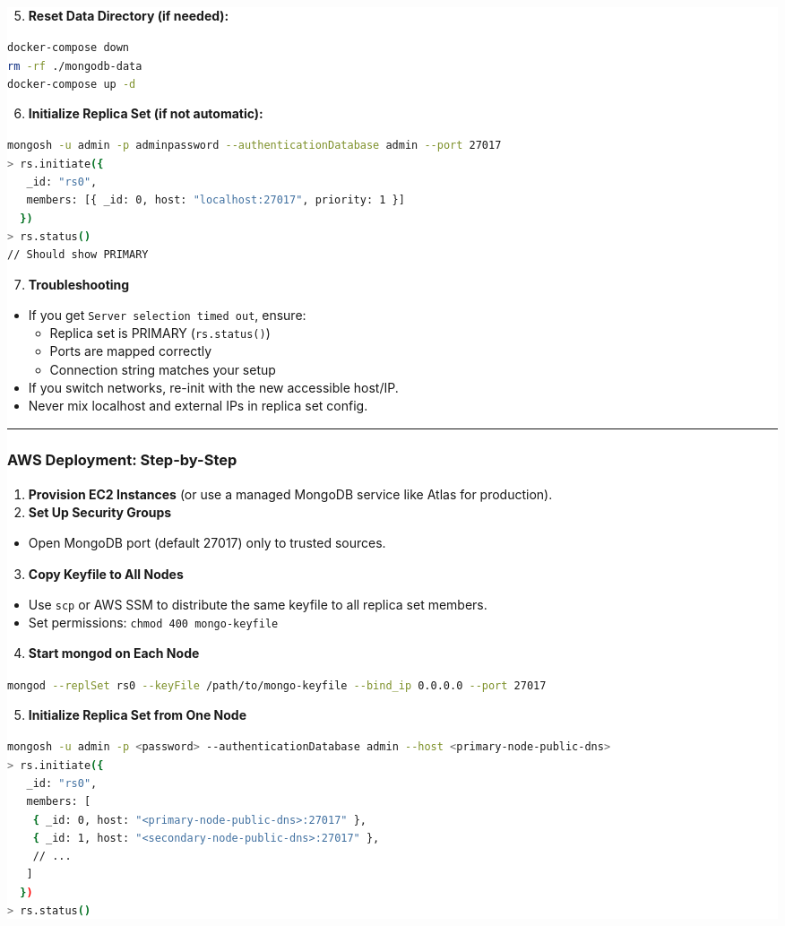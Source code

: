 5. **Reset Data Directory (if needed):**

```sh
docker-compose down
rm -rf ./mongodb-data
docker-compose up -d
```

6. **Initialize Replica Set (if not automatic):**

```sh
mongosh -u admin -p adminpassword --authenticationDatabase admin --port 27017
> rs.initiate({
   _id: "rs0",
   members: [{ _id: 0, host: "localhost:27017", priority: 1 }]
  })
> rs.status()
// Should show PRIMARY
```

7. **Troubleshooting**

- If you get `Server selection timed out`, ensure:
  - Replica set is PRIMARY (`rs.status()`)
  - Ports are mapped correctly
  - Connection string matches your setup
- If you switch networks, re-init with the new accessible host/IP.
- Never mix localhost and external IPs in replica set config.

---

### AWS Deployment: Step-by-Step

1. **Provision EC2 Instances** (or use a managed MongoDB service like Atlas for production).
2. **Set Up Security Groups**

- Open MongoDB port (default 27017) only to trusted sources.

3. **Copy Keyfile to All Nodes**

- Use `scp` or AWS SSM to distribute the same keyfile to all replica set members.
- Set permissions: `chmod 400 mongo-keyfile`

4. **Start mongod on Each Node**

```sh
mongod --replSet rs0 --keyFile /path/to/mongo-keyfile --bind_ip 0.0.0.0 --port 27017
```

5. **Initialize Replica Set from One Node**

```sh
mongosh -u admin -p <password> --authenticationDatabase admin --host <primary-node-public-dns>
> rs.initiate({
   _id: "rs0",
   members: [
    { _id: 0, host: "<primary-node-public-dns>:27017" },
    { _id: 1, host: "<secondary-node-public-dns>:27017" },
    // ...
   ]
  })
> rs.status()
```
